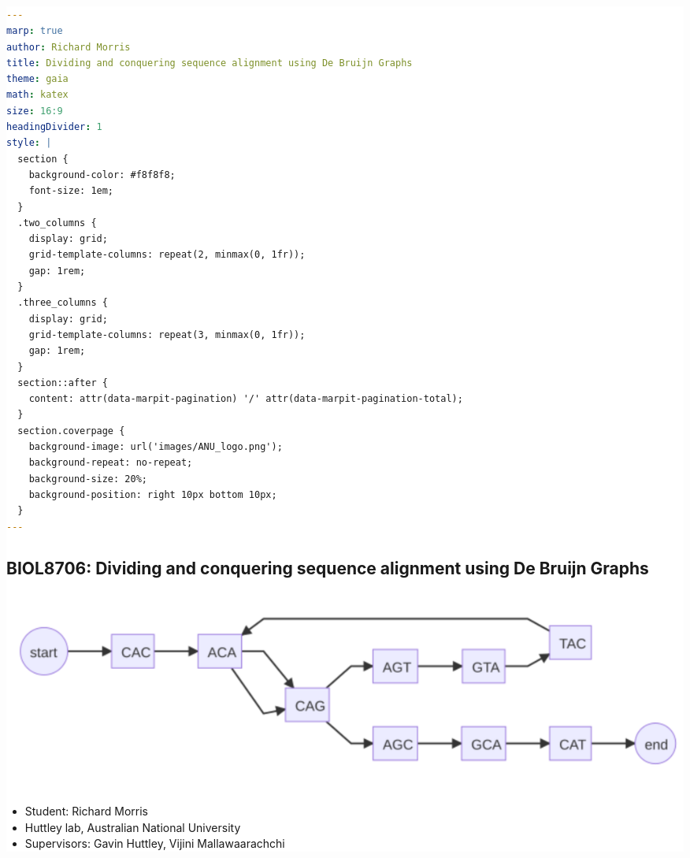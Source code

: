 ```yaml
---
marp: true
author: Richard Morris
title: Dividing and conquering sequence alignment using De Bruijn Graphs
theme: gaia
math: katex
size: 16:9
headingDivider: 1
style: |
  section {
    background-color: #f8f8f8;
    font-size: 1em;
  }
  .two_columns {
    display: grid;
    grid-template-columns: repeat(2, minmax(0, 1fr));
    gap: 1rem;
  }
  .three_columns {
    display: grid;
    grid-template-columns: repeat(3, minmax(0, 1fr));
    gap: 1rem;
  }
  section::after {
    content: attr(data-marpit-pagination) '/' attr(data-marpit-pagination-total);
  }
  section.coverpage {
    background-image: url('images/ANU_logo.png');
    background-repeat: no-repeat;
    background-size: 20%;
    background-position: right 10px bottom 10px;
  }
---
```

## BIOL8706: Dividing and conquering sequence alignment using De Bruijn Graphs



![](images/debruijngraph.drawio.svg)
- Student: Richard Morris
- Huttley lab, Australian National University
- Supervisors: Gavin Huttley, Vijini Mallawaarachchi
